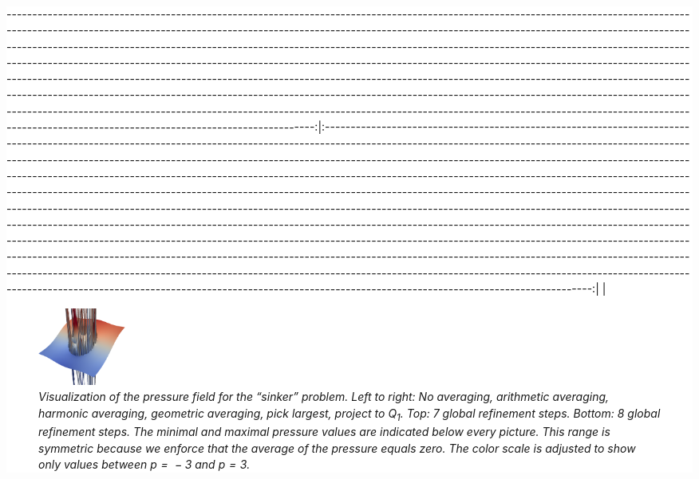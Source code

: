 -------------------------------------------------------------------------------------------------------------------------------------------------------------------------------------------------------------------------------------------------------------------------------------------------------------------------------------------------------------------------------------------------------------------------------------------------------------------------------------------------------------------------------------------------------------------------------------------------------------------------------------------------------------------------------------------------------------------------------------------------------------------------------------------------------------------------------------------------------------------------------------------------------------------------------------------------------------------------------------------------------------------------------:|:--------------------------------------------------------------------------------------------------------------------------------------------------------------------------------------------------------------------------------------------------------------------------------------------------------------------------------------------------------------------------------------------------------------------------------------------------------------------------------------------------------------------------------------------------------------------------------------------------------------------------------------------------------------------------------------------------------------------------------------------------------------------------------------------------------------------------------------------------------------------------------------------------------------------------------------------------------------------------------------------------------------------------------------------------------------------------------------------------------------------------------------------------------------------------------------------------------------------------------------------------------------------------------------------------------------------------------------------------------------------------------------------------------------------------------------:|
|                                                                                                                                                                                                                                                                                                                                                                                                                                                                                                                                                                                                                                                                                                               <figure>
  <img src="cookbooks/sinker-with-averaging/doc/q2q1/sinker-7-none.png" id="fig:sinker-with-averaging-pressure" style="width:14.0%" alt="Visualization of the pressure field for the &#x201C;sinker&#x201D; problem. Left to right: No averaging, arithmetic averaging, harmonic averaging, geometric averaging, pick largest, project to Q_1. Top: 7 global refinement steps. Bottom: 8 global refinement steps. The minimal and maximal pressure values are indicated below every picture. This range is symmetric because we enforce that the average of the pressure equals zero. The color scale is adjusted to show only values between p=-3 and p=3." /><figcaption aria-hidden="true"><em>Visualization of the pressure field for the &#x201C;sinker&#x201D; problem. Left to right: No averaging, arithmetic averaging, harmonic averaging, geometric averaging, pick largest, project to <span class="math inline"><em>Q</em><sub>1</sub></span>. Top: 7 global refinement steps. Bottom: 8 global refinement steps. The minimal and maximal pressure values are indicated below every picture. This range is symmetric because we enforce that the average of the pressure equals zero. The color scale is adjusted to show only values between <span class="math inline"><em>p</em>&#x2004;=&#x2004;&#x2005;&#x2212;&#x2005;3</span> and <span class="math inline"><em>p</em>&#x2004;=&#x2004;3</span>.</em></figcaption>